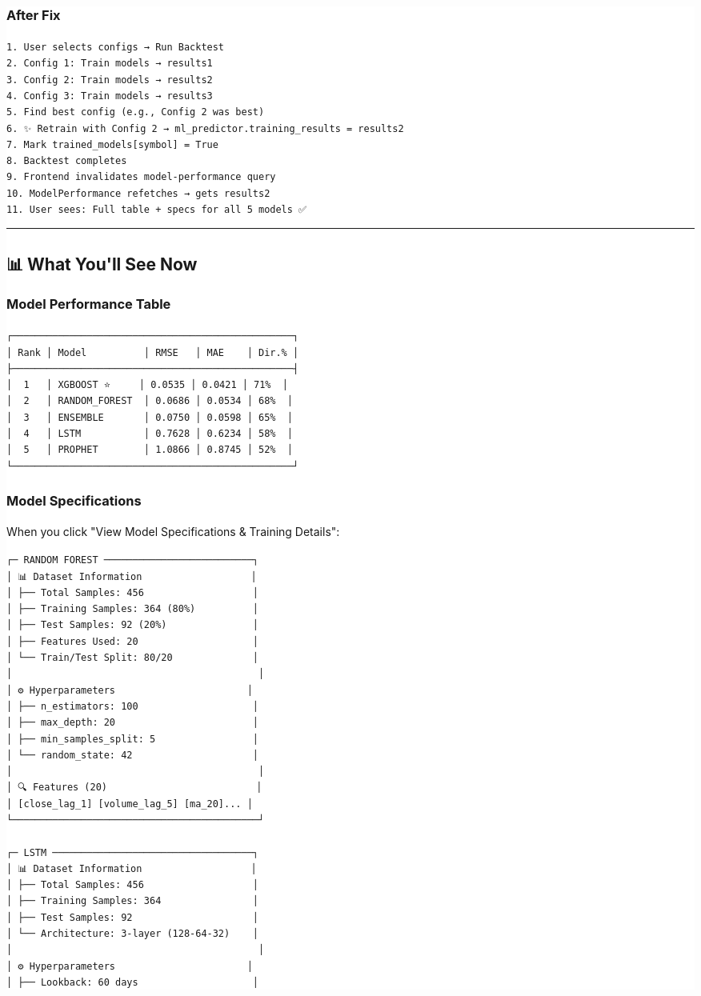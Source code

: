 ### After Fix
```
1. User selects configs → Run Backtest
2. Config 1: Train models → results1
3. Config 2: Train models → results2
4. Config 3: Train models → results3
5. Find best config (e.g., Config 2 was best)
6. ✨ Retrain with Config 2 → ml_predictor.training_results = results2
7. Mark trained_models[symbol] = True
8. Backtest completes
9. Frontend invalidates model-performance query
10. ModelPerformance refetches → gets results2
11. User sees: Full table + specs for all 5 models ✅
```

---

## 📊 What You'll See Now

### Model Performance Table
```
┌─────────────────────────────────────────────────┐
│ Rank │ Model          │ RMSE   │ MAE    │ Dir.% │
├─────────────────────────────────────────────────┤
│  1   │ XGBOOST ⭐     │ 0.0535 │ 0.0421 │ 71%  │
│  2   │ RANDOM_FOREST  │ 0.0686 │ 0.0534 │ 68%  │
│  3   │ ENSEMBLE       │ 0.0750 │ 0.0598 │ 65%  │
│  4   │ LSTM           │ 0.7628 │ 0.6234 │ 58%  │
│  5   │ PROPHET        │ 1.0866 │ 0.8745 │ 52%  │
└─────────────────────────────────────────────────┘
```

### Model Specifications
When you click "View Model Specifications & Training Details":

```
┌─ RANDOM FOREST ──────────────────────────┐
│ 📊 Dataset Information                   │
│ ├── Total Samples: 456                   │
│ ├── Training Samples: 364 (80%)          │
│ ├── Test Samples: 92 (20%)               │
│ ├── Features Used: 20                    │
│ └── Train/Test Split: 80/20              │
│                                           │
│ ⚙️ Hyperparameters                       │
│ ├── n_estimators: 100                    │
│ ├── max_depth: 20                        │
│ ├── min_samples_split: 5                 │
│ └── random_state: 42                     │
│                                           │
│ 🔍 Features (20)                          │
│ [close_lag_1] [volume_lag_5] [ma_20]... │
└───────────────────────────────────────────┘

┌─ LSTM ───────────────────────────────────┐
│ 📊 Dataset Information                   │
│ ├── Total Samples: 456                   │
│ ├── Training Samples: 364                │
│ ├── Test Samples: 92                     │
│ └── Architecture: 3-layer (128-64-32)    │
│                                           │
│ ⚙️ Hyperparameters                       │
│ ├── Lookback: 60 days                    │
```